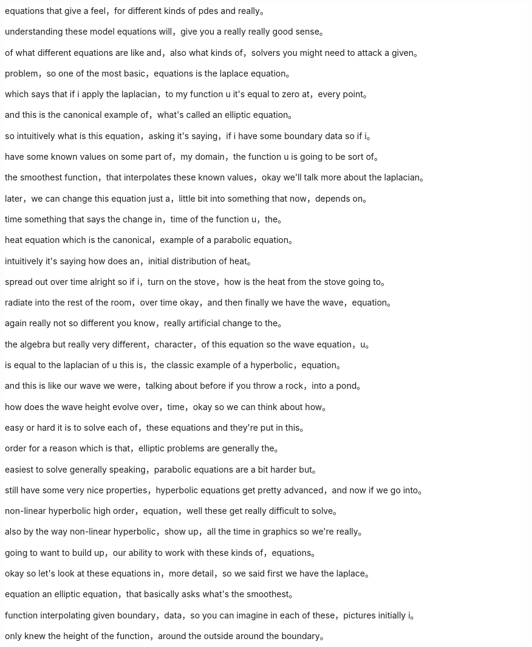 equations that give a feel，for different kinds of pdes and really。

understanding these model equations will，give you a really really good sense。

of what different equations are like and，also what kinds of，solvers you might need to attack a given。

problem，so one of the most basic，equations is the laplace equation。

which says that if i apply the laplacian，to my function u it's equal to zero at，every point。

and this is the canonical example of，what's called an elliptic equation。

so intuitively what is this equation，asking it's saying，if i have some boundary data so if i。

have some known values on some part of，my domain，the function u is going to be sort of。

the smoothest function，that interpolates these known values，okay we'll talk more about the laplacian。

later，we can change this equation just a，little bit into something that now，depends on。

time something that says the change in，time of the function u，the。

heat equation which is the canonical，example of a parabolic equation。

intuitively it's saying how does an，initial distribution of heat。

spread out over time alright so if i，turn on the stove，how is the heat from the stove going to。

radiate into the rest of the room，over time okay，and then finally we have the wave，equation。

again really not so different you know，really artificial change to the。

the algebra but really very different，character，of this equation so the wave equation，u。

is equal to the laplacian of u this is，the classic example of a hyperbolic，equation。

and this is like our wave we were，talking about before if you throw a rock，into a pond。

how does the wave height evolve over，time，okay so we can think about how。

easy or hard it is to solve each of，these equations and they're put in this。

order for a reason which is that，elliptic problems are generally the。

easiest to solve generally speaking，parabolic equations are a bit harder but。

still have some very nice properties，hyperbolic equations get pretty advanced，and now if we go into。

non-linear hyperbolic high order，equation，well these get really difficult to solve。

also by the way non-linear hyperbolic，show up，all the time in graphics so we're really。

going to want to build up，our ability to work with these kinds of，equations。

okay so let's look at these equations in，more detail，so we said first we have the laplace。

equation an elliptic equation，that basically asks what's the smoothest。

function interpolating given boundary，data，so you can imagine in each of these，pictures initially i。

only knew the height of the function，around the outside around the boundary。
